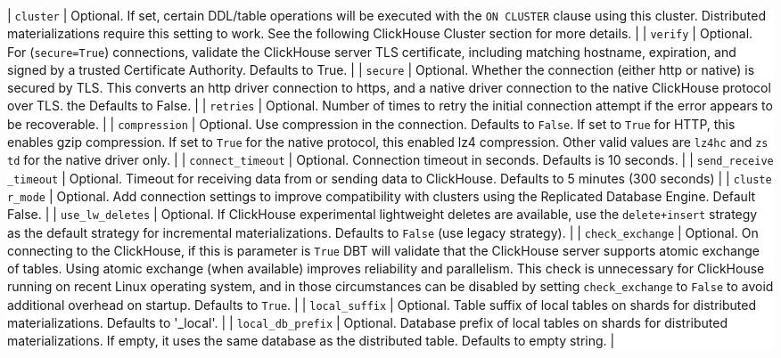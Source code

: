 | `cluster`                       | Optional. If set, certain DDL/table operations will be executed with the `ON CLUSTER` clause using this cluster. Distributed materializations require this setting to work. See the following ClickHouse Cluster section for more details.                                                                                                                                                                                                                                   |
| `verify`                        | Optional. For (`secure=True`) connections, validate the ClickHouse server TLS certificate, including matching hostname, expiration, and signed by a trusted Certificate Authority. Defaults to True.                                                                                                                                                                                                                                                                         |
| `secure`                        | Optional. Whether the connection (either http or native) is secured by TLS.  This converts an http driver connection to https, and a native driver connection to the native ClickHouse protocol over TLS.  the Defaults to False.                                                                                                                                                                                                                                            |
| `retries`                       | Optional. Number of times to retry the initial connection attempt if the error appears to be recoverable.                                                                                                                                                                                                                                                                                                                                                                    |
| `compression`                   | Optional. Use compression in the connection.  Defaults to `False`.  If set to `True` for HTTP, this enables gzip compression.  If set to `True` for the native protocol, this enabled lz4 compression.  Other valid values are `lz4hc` and `zstd` for the native driver only.                                                                                                                                                                                                |
| `connect_timeout`               | Optional. Connection timeout in seconds. Defaults is 10 seconds.                                                                                                                                                                                                                                                                                                                                                                                                             |
| `send_receive_timeout`          | Optional. Timeout for receiving data from or sending data to ClickHouse.  Defaults to 5 minutes (300 seconds)                                                                                                                                                                                                                                                                                                                                                                |
| `cluster_mode`                  | Optional. Add connection settings to improve compatibility with clusters using the Replicated Database Engine. Default False.                                                                                                                                                                                                                                                                                                                                                |
| `use_lw_deletes`                | Optional. If ClickHouse experimental lightweight deletes are available, use the `delete+insert` strategy as the default strategy for incremental materializations.  Defaults to `False` (use legacy strategy).                                                                                                                                                                                                                                                               |
| `check_exchange`                | Optional. On connecting to the ClickHouse, if this is parameter is `True` DBT will validate that the ClickHouse server supports atomic exchange of tables.  Using atomic exchange (when available) improves reliability and parallelism.  This check is unnecessary for ClickHouse running on recent Linux operating system, and in those circumstances can be disabled by setting `check_exchange` to `False` to avoid additional overhead on startup.  Defaults to `True`. |
| `local_suffix`                  | Optional. Table suffix of local tables on shards for distributed materializations. Defaults to '_local'.                                                                                                                                                                                                                                                                                                                                                                     |
| `local_db_prefix`               | Optional. Database prefix of local tables on shards for distributed materializations. If empty, it uses the same database as the distributed table. Defaults to empty string.                                                                                                                                                                                                                                                                                                |